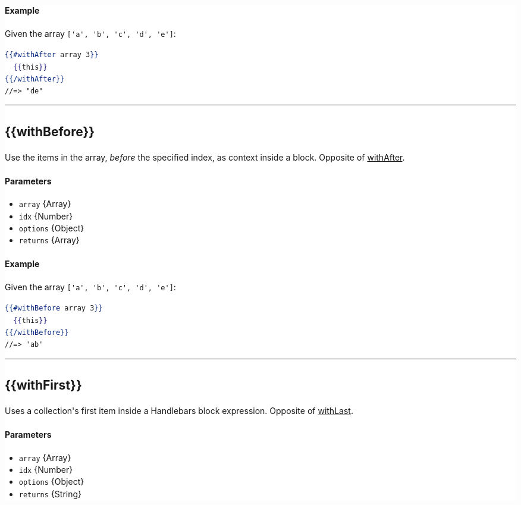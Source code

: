 #### Example

Given the array `['a', 'b', 'c', 'd', 'e']`:

```handlebars
{{#withAfter array 3}}
  {{this}}
{{/withAfter}}
//=> "de"
```

---

<a href='#handlebars_withbefore' aria-hidden='true' class='block-anchor'  id='handlebars_withbefore'><i aria-hidden='true' class='linkify icon'></i></a>

## {{withBefore}}

Use the items in the array, _before_ the specified index, as context inside a block. Opposite of [withAfter](#withAfter).

#### Parameters

* `array` {Array}
* `idx` {Number}
* `options` {Object}
* `returns` {Array}

#### Example

Given the array `['a', 'b', 'c', 'd', 'e']`:

```handlebars
{{#withBefore array 3}}
  {{this}}
{{/withBefore}}
//=> 'ab'
```

---

<a href='#handlebars_withfirst' aria-hidden='true' class='block-anchor'  id='handlebars_withfirst'><i aria-hidden='true' class='linkify icon'></i></a>

## {{withFirst}}

Uses a collection's first item inside a Handlebars block expression. Opposite of [withLast](#withLast).

#### Parameters

* `array` {Array}
* `idx` {Number}
* `options` {Object}
* `returns` {String}
